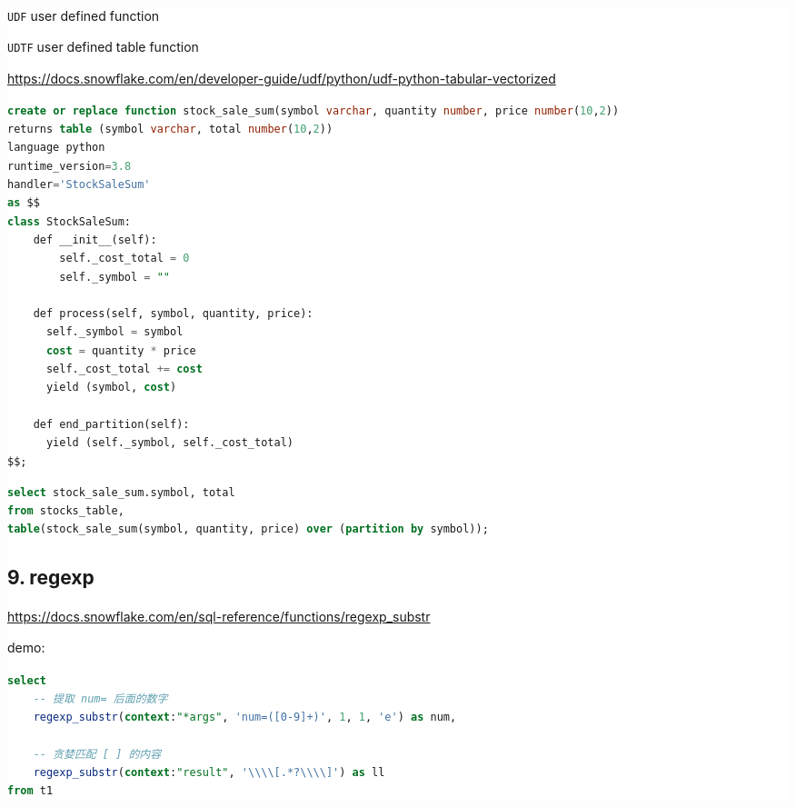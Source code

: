 `UDF` user defined function

`UDTF` user defined table function


https://docs.snowflake.com/en/developer-guide/udf/python/udf-python-tabular-vectorized


```sql
create or replace function stock_sale_sum(symbol varchar, quantity number, price number(10,2))
returns table (symbol varchar, total number(10,2))
language python
runtime_version=3.8
handler='StockSaleSum'
as $$
class StockSaleSum:
    def __init__(self):
        self._cost_total = 0
        self._symbol = ""

    def process(self, symbol, quantity, price):
      self._symbol = symbol
      cost = quantity * price
      self._cost_total += cost
      yield (symbol, cost)

    def end_partition(self):
      yield (self._symbol, self._cost_total)
$$;
```

```sql
select stock_sale_sum.symbol, total
from stocks_table, 
table(stock_sale_sum(symbol, quantity, price) over (partition by symbol));
```

















## 9. regexp

https://docs.snowflake.com/en/sql-reference/functions/regexp_substr

demo:

```sql
select 
    -- 提取 num= 后面的数字
    regexp_substr(context:"*args", 'num=([0-9]+)', 1, 1, 'e') as num,

    -- 贪婪匹配 [ ] 的内容
    regexp_substr(context:"result", '\\\\[.*?\\\\]') as ll
from t1
```
